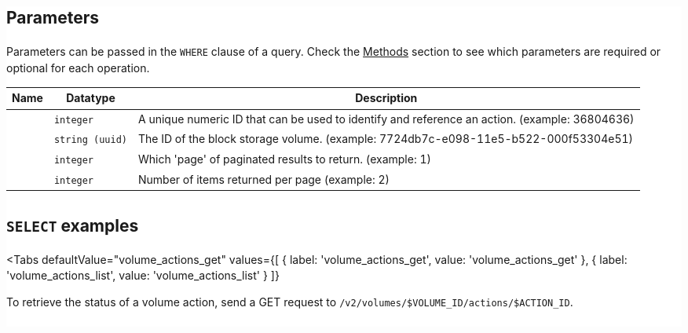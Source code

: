 </table>

## Parameters

Parameters can be passed in the `WHERE` clause of a query. Check the [Methods](#methods) section to see which parameters are required or optional for each operation.

<table>
<thead>
    <tr>
    <th>Name</th>
    <th>Datatype</th>
    <th>Description</th>
    </tr>
</thead>
<tbody>
<tr id="parameter-action_id">
    <td><CopyableCode code="action_id" /></td>
    <td><code>integer</code></td>
    <td>A unique numeric ID that can be used to identify and reference an action. (example: 36804636)</td>
</tr>
<tr id="parameter-volume_id">
    <td><CopyableCode code="volume_id" /></td>
    <td><code>string (uuid)</code></td>
    <td>The ID of the block storage volume. (example: 7724db7c-e098-11e5-b522-000f53304e51)</td>
</tr>
<tr id="parameter-page">
    <td><CopyableCode code="page" /></td>
    <td><code>integer</code></td>
    <td>Which 'page' of paginated results to return. (example: 1)</td>
</tr>
<tr id="parameter-per_page">
    <td><CopyableCode code="per_page" /></td>
    <td><code>integer</code></td>
    <td>Number of items returned per page (example: 2)</td>
</tr>
</tbody>
</table>

## `SELECT` examples

<Tabs
    defaultValue="volume_actions_get"
    values={[
        { label: 'volume_actions_get', value: 'volume_actions_get' },
        { label: 'volume_actions_list', value: 'volume_actions_list' }
    ]}
>
<TabItem value="volume_actions_get">

To retrieve the status of a volume action, send a GET request to `/v2/volumes/$VOLUME_ID/actions/$ACTION_ID`.<br /><br />
